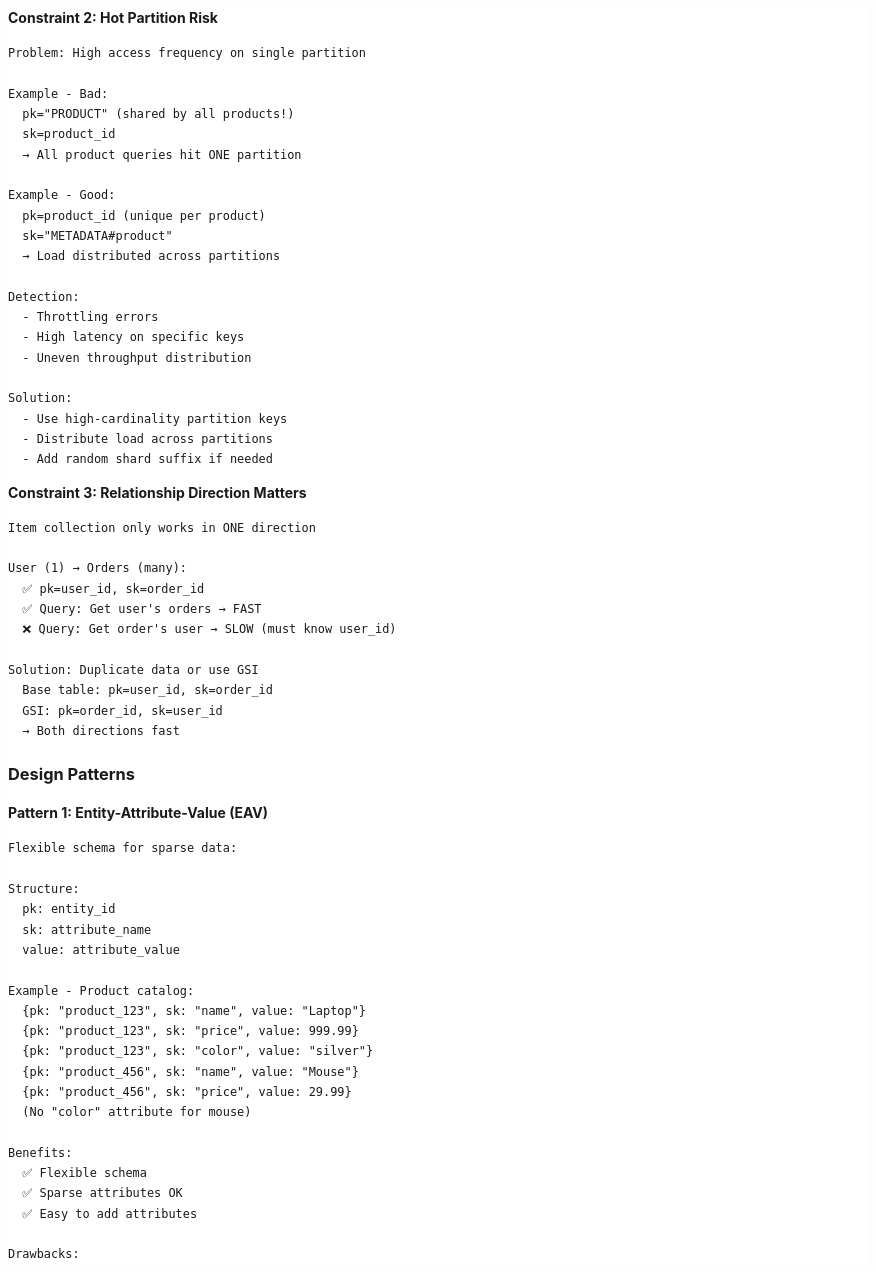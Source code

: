 **Constraint 2: Hot Partition Risk**
```
Problem: High access frequency on single partition

Example - Bad:
  pk="PRODUCT" (shared by all products!)
  sk=product_id
  → All product queries hit ONE partition

Example - Good:
  pk=product_id (unique per product)
  sk="METADATA#product"
  → Load distributed across partitions

Detection:
  - Throttling errors
  - High latency on specific keys
  - Uneven throughput distribution

Solution:
  - Use high-cardinality partition keys
  - Distribute load across partitions
  - Add random shard suffix if needed
```

**Constraint 3: Relationship Direction Matters**
```
Item collection only works in ONE direction

User (1) → Orders (many):
  ✅ pk=user_id, sk=order_id
  ✅ Query: Get user's orders → FAST
  ❌ Query: Get order's user → SLOW (must know user_id)

Solution: Duplicate data or use GSI
  Base table: pk=user_id, sk=order_id
  GSI: pk=order_id, sk=user_id
  → Both directions fast
```

### Design Patterns

**Pattern 1: Entity-Attribute-Value (EAV)**
```
Flexible schema for sparse data:

Structure:
  pk: entity_id
  sk: attribute_name
  value: attribute_value

Example - Product catalog:
  {pk: "product_123", sk: "name", value: "Laptop"}
  {pk: "product_123", sk: "price", value: 999.99}
  {pk: "product_123", sk: "color", value: "silver"}
  {pk: "product_456", sk: "name", value: "Mouse"}
  {pk: "product_456", sk: "price", value: 29.99}
  (No "color" attribute for mouse)

Benefits:
  ✅ Flexible schema
  ✅ Sparse attributes OK
  ✅ Easy to add attributes

Drawbacks:
```